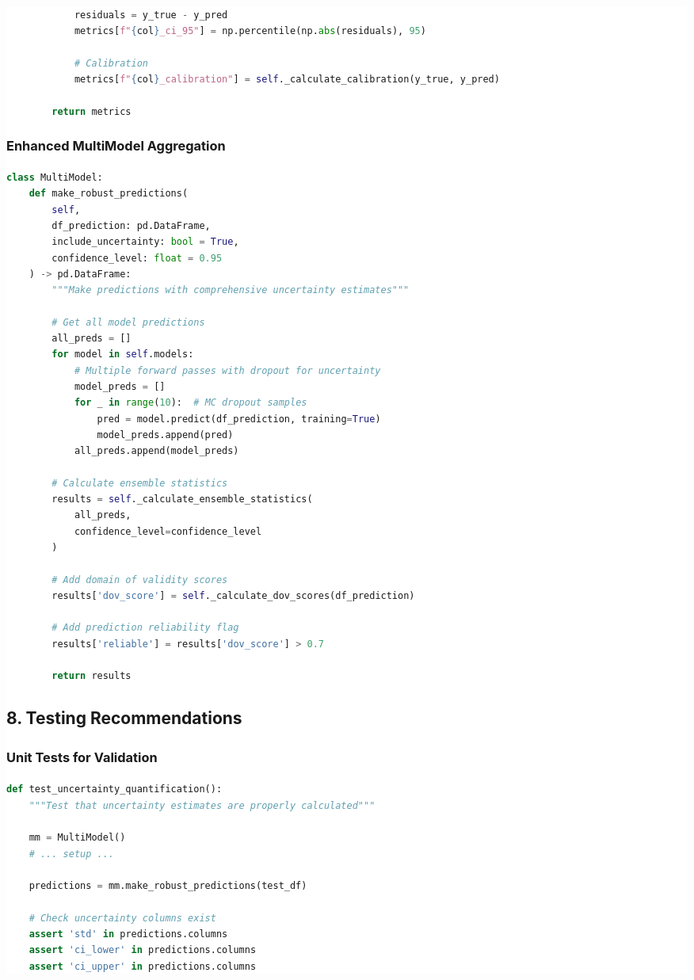 ```python
            residuals = y_true - y_pred
            metrics[f"{col}_ci_95"] = np.percentile(np.abs(residuals), 95)

            # Calibration
            metrics[f"{col}_calibration"] = self._calculate_calibration(y_true, y_pred)

        return metrics
```

### Enhanced MultiModel Aggregation

```python
class MultiModel:
    def make_robust_predictions(
        self,
        df_prediction: pd.DataFrame,
        include_uncertainty: bool = True,
        confidence_level: float = 0.95
    ) -> pd.DataFrame:
        """Make predictions with comprehensive uncertainty estimates"""

        # Get all model predictions
        all_preds = []
        for model in self.models:
            # Multiple forward passes with dropout for uncertainty
            model_preds = []
            for _ in range(10):  # MC dropout samples
                pred = model.predict(df_prediction, training=True)
                model_preds.append(pred)
            all_preds.append(model_preds)

        # Calculate ensemble statistics
        results = self._calculate_ensemble_statistics(
            all_preds,
            confidence_level=confidence_level
        )

        # Add domain of validity scores
        results['dov_score'] = self._calculate_dov_scores(df_prediction)

        # Add prediction reliability flag
        results['reliable'] = results['dov_score'] > 0.7

        return results
```

## 8. Testing Recommendations

### Unit Tests for Validation

```python
def test_uncertainty_quantification():
    """Test that uncertainty estimates are properly calculated"""

    mm = MultiModel()
    # ... setup ...

    predictions = mm.make_robust_predictions(test_df)

    # Check uncertainty columns exist
    assert 'std' in predictions.columns
    assert 'ci_lower' in predictions.columns
    assert 'ci_upper' in predictions.columns
```